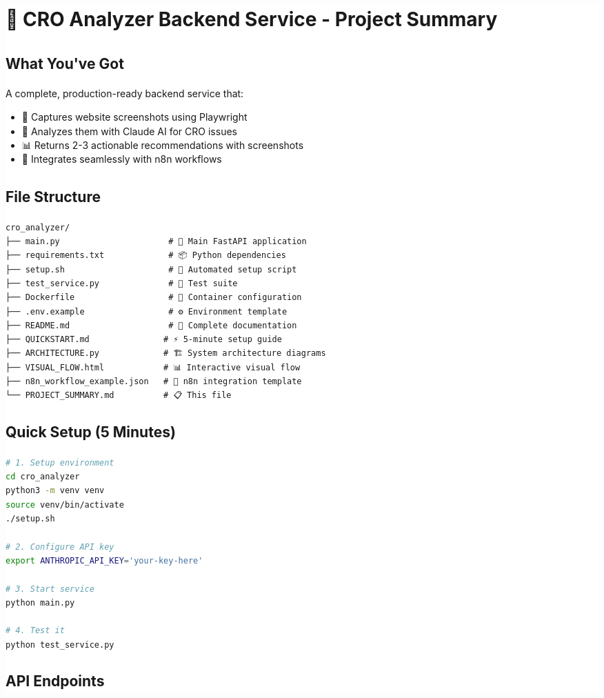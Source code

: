 # 🎯 CRO Analyzer Backend Service - Project Summary

## What You've Got

A complete, production-ready backend service that:
- 📸 Captures website screenshots using Playwright
- 🤖 Analyzes them with Claude AI for CRO issues
- 📊 Returns 2-3 actionable recommendations with screenshots
- 🔌 Integrates seamlessly with n8n workflows

## File Structure

```
cro_analyzer/
├── main.py                      # 🎯 Main FastAPI application
├── requirements.txt             # 📦 Python dependencies
├── setup.sh                     # 🚀 Automated setup script
├── test_service.py              # 🧪 Test suite
├── Dockerfile                   # 🐳 Container configuration
├── .env.example                 # ⚙️ Environment template
├── README.md                    # 📖 Complete documentation
├── QUICKSTART.md               # ⚡ 5-minute setup guide
├── ARCHITECTURE.py             # 🏗️ System architecture diagrams
├── VISUAL_FLOW.html            # 📊 Interactive visual flow
├── n8n_workflow_example.json   # 🔗 n8n integration template
└── PROJECT_SUMMARY.md          # 📋 This file
```

## Quick Setup (5 Minutes)

```bash
# 1. Setup environment
cd cro_analyzer
python3 -m venv venv
source venv/bin/activate
./setup.sh

# 2. Configure API key
export ANTHROPIC_API_KEY='your-key-here'

# 3. Start service
python main.py

# 4. Test it
python test_service.py
```

## API Endpoints
